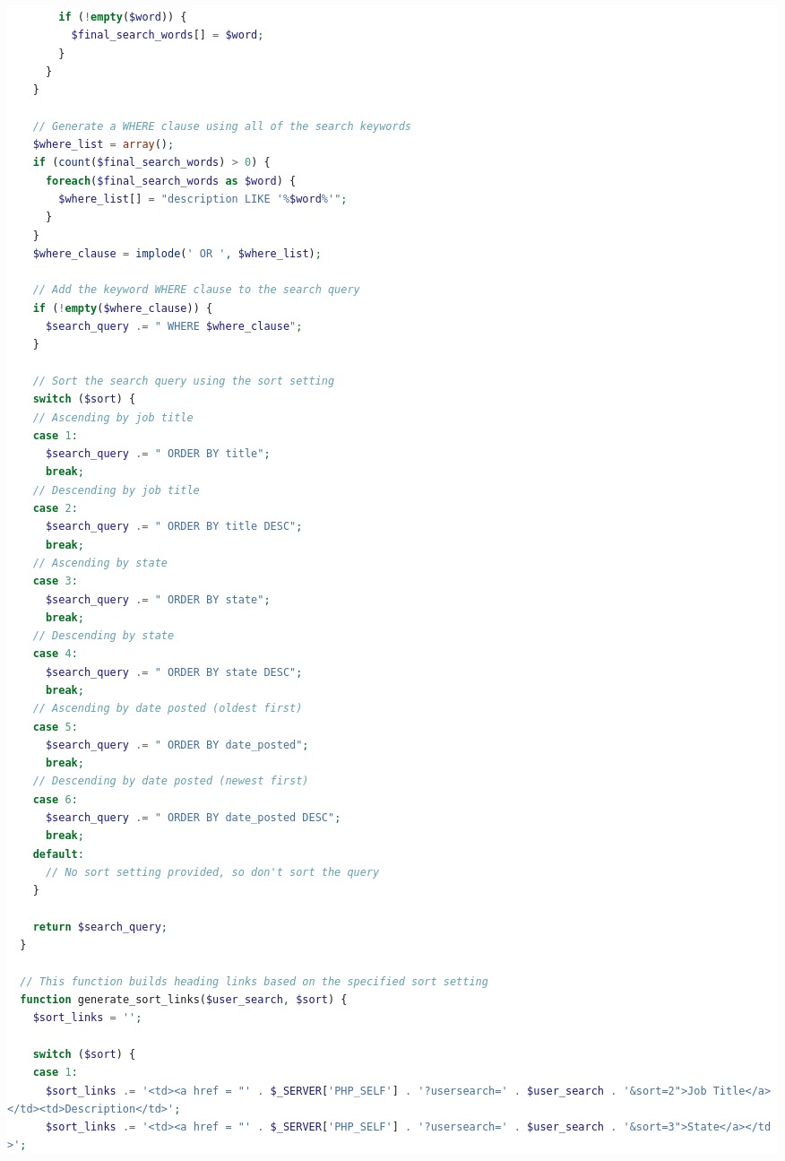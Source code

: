```php
        if (!empty($word)) {
          $final_search_words[] = $word;
        }
      }
    }

    // Generate a WHERE clause using all of the search keywords
    $where_list = array();
    if (count($final_search_words) > 0) {
      foreach($final_search_words as $word) {
        $where_list[] = "description LIKE '%$word%'";
      }
    }
    $where_clause = implode(' OR ', $where_list);

    // Add the keyword WHERE clause to the search query
    if (!empty($where_clause)) {
      $search_query .= " WHERE $where_clause";
    }

    // Sort the search query using the sort setting
    switch ($sort) {
    // Ascending by job title
    case 1:
      $search_query .= " ORDER BY title";
      break;
    // Descending by job title
    case 2:
      $search_query .= " ORDER BY title DESC";
      break;
    // Ascending by state
    case 3:
      $search_query .= " ORDER BY state";
      break;
    // Descending by state
    case 4:
      $search_query .= " ORDER BY state DESC";
      break;
    // Ascending by date posted (oldest first)
    case 5:
      $search_query .= " ORDER BY date_posted";
      break;
    // Descending by date posted (newest first)
    case 6:
      $search_query .= " ORDER BY date_posted DESC";
      break;
    default:
      // No sort setting provided, so don't sort the query
    }

    return $search_query;
  }

  // This function builds heading links based on the specified sort setting
  function generate_sort_links($user_search, $sort) {
    $sort_links = '';

    switch ($sort) {
    case 1:
      $sort_links .= '<td><a href = "' . $_SERVER['PHP_SELF'] . '?usersearch=' . $user_search . '&sort=2">Job Title</a></td><td>Description</td>';
      $sort_links .= '<td><a href = "' . $_SERVER['PHP_SELF'] . '?usersearch=' . $user_search . '&sort=3">State</a></td>';
```